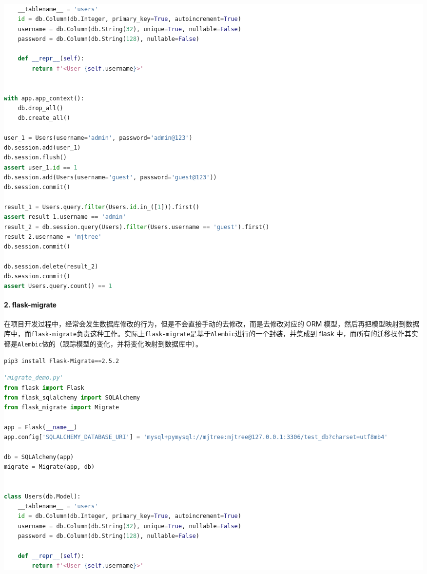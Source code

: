 ```python
    __tablename__ = 'users'
    id = db.Column(db.Integer, primary_key=True, autoincrement=True)
    username = db.Column(db.String(32), unique=True, nullable=False)
    password = db.Column(db.String(128), nullable=False)

    def __repr__(self):
        return f'<User {self.username}>'


with app.app_context():
    db.drop_all()
    db.create_all()

user_1 = Users(username='admin', password='admin@123')
db.session.add(user_1)
db.session.flush()
assert user_1.id == 1
db.session.add(Users(username='guest', password='guest@123'))
db.session.commit()

result_1 = Users.query.filter(Users.id.in_([1])).first()
assert result_1.username == 'admin'
result_2 = db.session.query(Users).filter(Users.username == 'guest').first()
result_2.username = 'mjtree'
db.session.commit()

db.session.delete(result_2)
db.session.commit()
assert Users.query.count() == 1
```


#### 2. flask-migrate
在项目开发过程中，经常会发生数据库修改的行为，但是不会直接手动的去修改，而是去修改对应的 ORM 模型，然后再把模型映射到数据库中，而`flask-migrate`负责这种工作。实际上`flask-migrate`是基于`Alembic`进行的一个封装，并集成到 flask 中，而所有的迁移操作其实都是`Alembic`做的（跟踪模型的变化，并将变化映射到数据库中）。  

```bash
pip3 install Flask-Migrate==2.5.2
```

```python
'migrate_demo.py'
from flask import Flask
from flask_sqlalchemy import SQLAlchemy
from flask_migrate import Migrate

app = Flask(__name__)
app.config['SQLALCHEMY_DATABASE_URI'] = 'mysql+pymysql://mjtree:mjtree@127.0.0.1:3306/test_db?charset=utf8mb4'

db = SQLAlchemy(app)
migrate = Migrate(app, db)


class Users(db.Model):
    __tablename__ = 'users'
    id = db.Column(db.Integer, primary_key=True, autoincrement=True)
    username = db.Column(db.String(32), unique=True, nullable=False)
    password = db.Column(db.String(128), nullable=False)

    def __repr__(self):
        return f'<User {self.username}>'
```
